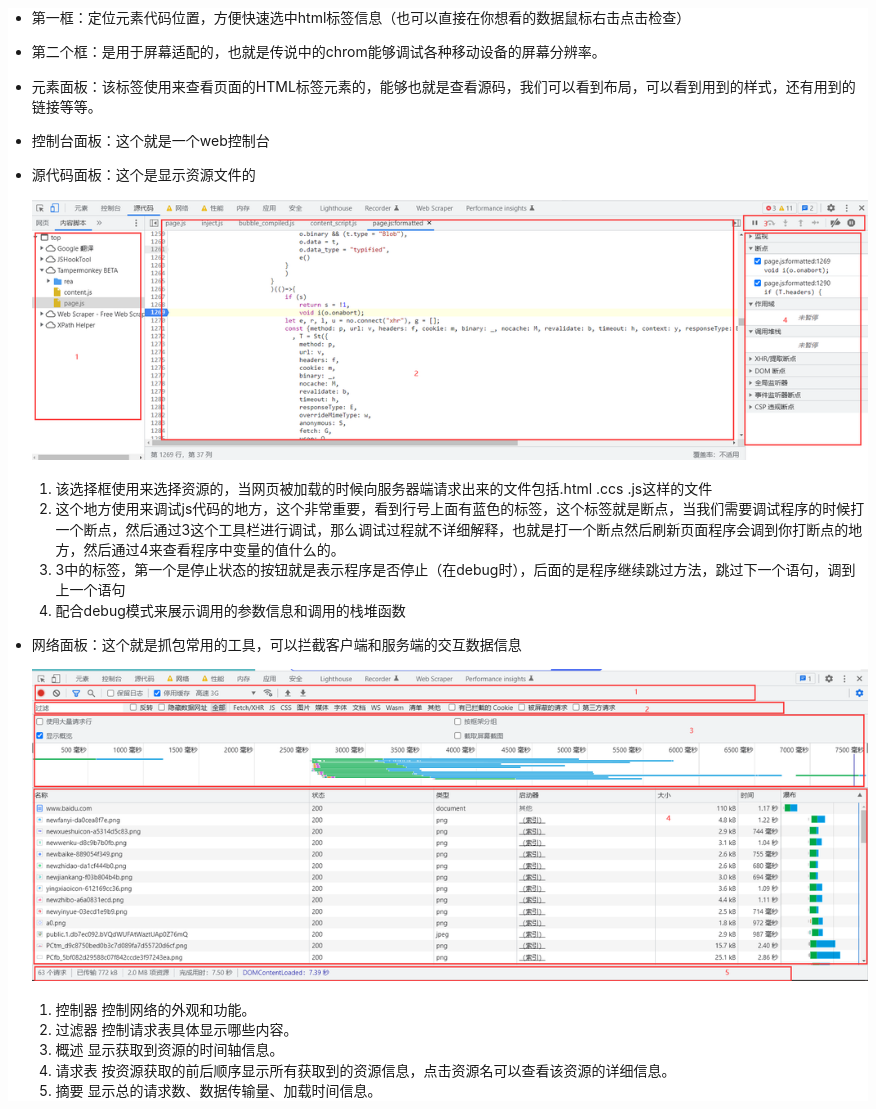 - 第一框：定位元素代码位置，方便快速选中html标签信息（也可以直接在你想看的数据鼠标右击点击检查）

- 第二个框：是用于屏幕适配的，也就是传说中的chrom能够调试各种移动设备的屏幕分辨率。

- 元素面板：该标签使用来查看页面的HTML标签元素的，能够也就是查看源码，我们可以看到布局，可以看到用到的样式，还有用到的链接等等。

- 控制台面板：这个就是一个web控制台

- 源代码面板：这个是显示资源文件的

  ![](imgs/01-11.png)

  1. 该选择框使用来选择资源的，当网页被加载的时候向服务器端请求出来的文件包括.html .ccs .js这样的文件
  2. 这个地方使用来调试js代码的地方，这个非常重要，看到行号上面有蓝色的标签，这个标签就是断点，当我们需要调试程序的时候打一个断点，然后通过3这个工具栏进行调试，那么调试过程就不详细解释，也就是打一个断点然后刷新页面程序会调到你打断点的地方，然后通过4来查看程序中变量的值什么的。
  3. 3中的标签，第一个是停止状态的按钮就是表示程序是否停止（在debug时），后面的是程序继续跳过方法，跳过下一个语句，调到上一个语句
  4. 配合debug模式来展示调用的参数信息和调用的栈堆函数

- 网络面板：这个就是抓包常用的工具，可以拦截客户端和服务端的交互数据信息

  ![](imgs/01-12.png)

  1. 控制器 控制网络的外观和功能。
  2. 过滤器 控制请求表具体显示哪些内容。
  3. 概述 显示获取到资源的时间轴信息。
  4. 请求表 按资源获取的前后顺序显示所有获取到的资源信息，点击资源名可以查看该资源的详细信息。
  5. 摘要 显示总的请求数、数据传输量、加载时间信息。
